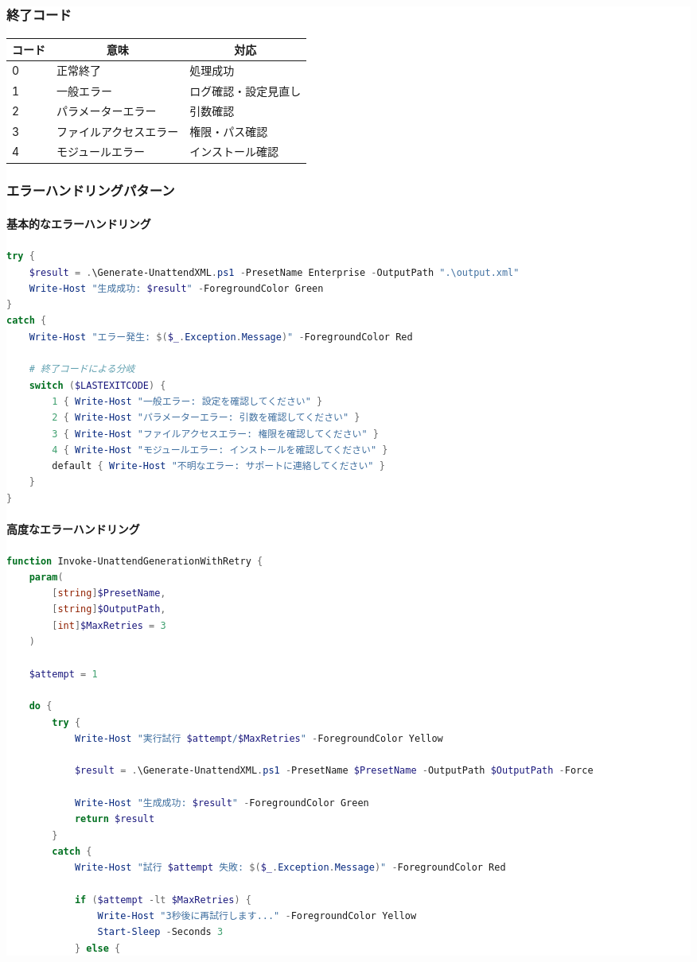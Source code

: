 ### 終了コード

| コード | 意味 | 対応 |
|--------|------|------|
| 0 | 正常終了 | 処理成功 |
| 1 | 一般エラー | ログ確認・設定見直し |
| 2 | パラメーターエラー | 引数確認 |
| 3 | ファイルアクセスエラー | 権限・パス確認 |
| 4 | モジュールエラー | インストール確認 |

### エラーハンドリングパターン

#### 基本的なエラーハンドリング
```powershell
try {
    $result = .\Generate-UnattendXML.ps1 -PresetName Enterprise -OutputPath ".\output.xml"
    Write-Host "生成成功: $result" -ForegroundColor Green
}
catch {
    Write-Host "エラー発生: $($_.Exception.Message)" -ForegroundColor Red
    
    # 終了コードによる分岐
    switch ($LASTEXITCODE) {
        1 { Write-Host "一般エラー: 設定を確認してください" }
        2 { Write-Host "パラメーターエラー: 引数を確認してください" }
        3 { Write-Host "ファイルアクセスエラー: 権限を確認してください" }
        4 { Write-Host "モジュールエラー: インストールを確認してください" }
        default { Write-Host "不明なエラー: サポートに連絡してください" }
    }
}
```

#### 高度なエラーハンドリング
```powershell
function Invoke-UnattendGenerationWithRetry {
    param(
        [string]$PresetName,
        [string]$OutputPath,
        [int]$MaxRetries = 3
    )
    
    $attempt = 1
    
    do {
        try {
            Write-Host "実行試行 $attempt/$MaxRetries" -ForegroundColor Yellow
            
            $result = .\Generate-UnattendXML.ps1 -PresetName $PresetName -OutputPath $OutputPath -Force
            
            Write-Host "生成成功: $result" -ForegroundColor Green
            return $result
        }
        catch {
            Write-Host "試行 $attempt 失敗: $($_.Exception.Message)" -ForegroundColor Red
            
            if ($attempt -lt $MaxRetries) {
                Write-Host "3秒後に再試行します..." -ForegroundColor Yellow
                Start-Sleep -Seconds 3
            } else {
```